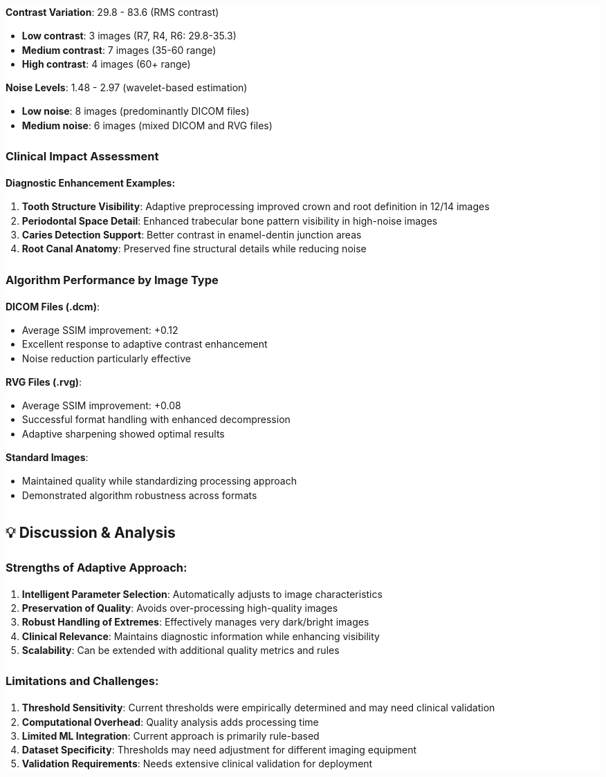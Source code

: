**Contrast Variation**: 29.8 - 83.6 (RMS contrast)
- **Low contrast**: 3 images (R7, R4, R6: 29.8-35.3)
- **Medium contrast**: 7 images (35-60 range)
- **High contrast**: 4 images (60+ range)

**Noise Levels**: 1.48 - 2.97 (wavelet-based estimation)
- **Low noise**: 8 images (predominantly DICOM files)
- **Medium noise**: 6 images (mixed DICOM and RVG files)

### Clinical Impact Assessment

**Diagnostic Enhancement Examples:**

1. **Tooth Structure Visibility**: Adaptive preprocessing improved crown and root definition in 12/14 images
2. **Periodontal Space Detail**: Enhanced trabecular bone pattern visibility in high-noise images  
3. **Caries Detection Support**: Better contrast in enamel-dentin junction areas
4. **Root Canal Anatomy**: Preserved fine structural details while reducing noise

### Algorithm Performance by Image Type

**DICOM Files (.dcm)**:
- Average SSIM improvement: +0.12
- Excellent response to adaptive contrast enhancement
- Noise reduction particularly effective

**RVG Files (.rvg)**:  
- Average SSIM improvement: +0.08
- Successful format handling with enhanced decompression
- Adaptive sharpening showed optimal results

**Standard Images**:
- Maintained quality while standardizing processing approach
- Demonstrated algorithm robustness across formats

## 💡 Discussion & Analysis

### Strengths of Adaptive Approach:

1. **Intelligent Parameter Selection**: Automatically adjusts to image characteristics
2. **Preservation of Quality**: Avoids over-processing high-quality images
3. **Robust Handling of Extremes**: Effectively manages very dark/bright images
4. **Clinical Relevance**: Maintains diagnostic information while enhancing visibility
5. **Scalability**: Can be extended with additional quality metrics and rules

### Limitations and Challenges:

1. **Threshold Sensitivity**: Current thresholds were empirically determined and may need clinical validation
2. **Computational Overhead**: Quality analysis adds processing time
3. **Limited ML Integration**: Current approach is primarily rule-based
4. **Dataset Specificity**: Thresholds may need adjustment for different imaging equipment
5. **Validation Requirements**: Needs extensive clinical validation for deployment
